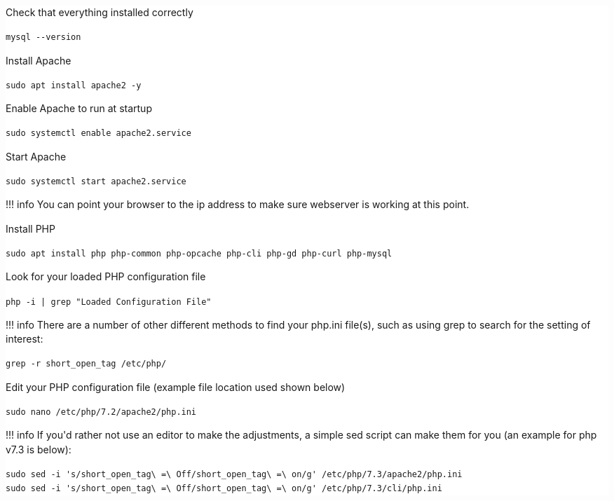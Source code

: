 Check that everything installed correctly

```
mysql --version
```

Install Apache

```
sudo apt install apache2 -y
```

Enable Apache to run at startup

```
sudo systemctl enable apache2.service
```

Start Apache

```
sudo systemctl start apache2.service
```

!!! info
      You can point your browser to the ip address to make sure webserver is working at this point.


Install PHP

```
sudo apt install php php-common php-opcache php-cli php-gd php-curl php-mysql
```

Look for your loaded PHP configuration file

```
php -i | grep "Loaded Configuration File"
```

!!! info
      There are a number of other different methods to find your php.ini file(s), such as using grep to search for the setting of interest:

```
grep -r short_open_tag /etc/php/
```


Edit your PHP configuration file (example file location used shown below)

```
sudo nano /etc/php/7.2/apache2/php.ini
```

!!! info
      If you'd rather not use an editor to make the adjustments, a simple sed script can make them for you (an example for php v7.3 is below):

```
sudo sed -i 's/short_open_tag\ =\ Off/short_open_tag\ =\ on/g' /etc/php/7.3/apache2/php.ini
sudo sed -i 's/short_open_tag\ =\ Off/short_open_tag\ =\ on/g' /etc/php/7.3/cli/php.ini
```
